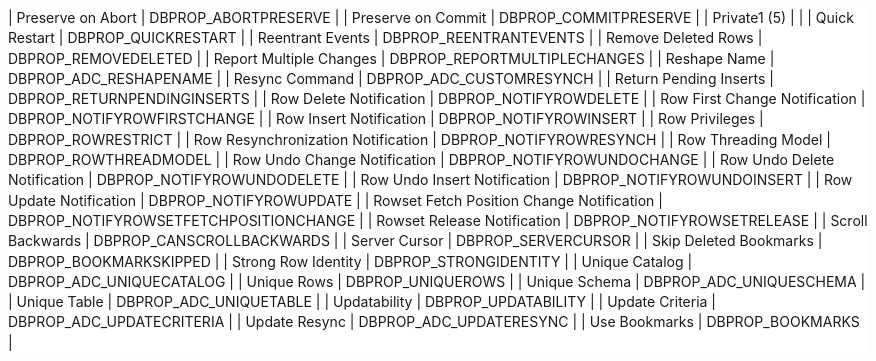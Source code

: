 | Preserve on Abort | DBPROP_ABORTPRESERVE |
| Preserve on Commit | DBPROP_COMMITPRESERVE |
| Private1 (5) | |
| Quick Restart | DBPROP_QUICKRESTART |
| Reentrant Events | DBPROP_REENTRANTEVENTS |
| Remove Deleted Rows | DBPROP_REMOVEDELETED |
| Report Multiple Changes | DBPROP_REPORTMULTIPLECHANGES |
| Reshape Name | DBPROP_ADC_RESHAPENAME |
| Resync Command | DBPROP_ADC_CUSTOMRESYNCH |
| Return Pending Inserts | DBPROP_RETURNPENDINGINSERTS |
| Row Delete Notification | DBPROP_NOTIFYROWDELETE |
| Row First Change Notification | DBPROP_NOTIFYROWFIRSTCHANGE |
| Row Insert Notification | DBPROP_NOTIFYROWINSERT |
| Row Privileges | DBPROP_ROWRESTRICT |
| Row Resynchronization Notification | DBPROP_NOTIFYROWRESYNCH |
| Row Threading Model | DBPROP_ROWTHREADMODEL |
| Row Undo Change Notification | DBPROP_NOTIFYROWUNDOCHANGE |
| Row Undo Delete Notification | DBPROP_NOTIFYROWUNDODELETE |
| Row Undo Insert Notification | DBPROP_NOTIFYROWUNDOINSERT |
| Row Update Notification | DBPROP_NOTIFYROWUPDATE |
| Rowset Fetch Position Change Notification | DBPROP_NOTIFYROWSETFETCHPOSITIONCHANGE |
| Rowset Release Notification | DBPROP_NOTIFYROWSETRELEASE |
| Scroll Backwards | DBPROP_CANSCROLLBACKWARDS |
| Server Cursor | DBPROP_SERVERCURSOR |
| Skip Deleted Bookmarks | DBPROP_BOOKMARKSKIPPED |
| Strong Row Identity | DBPROP_STRONGIDENTITY |
| Unique Catalog | DBPROP_ADC_UNIQUECATALOG |
| Unique Rows | DBPROP_UNIQUEROWS |
| Unique Schema | DBPROP_ADC_UNIQUESCHEMA |
| Unique Table | DBPROP_ADC_UNIQUETABLE |
| Updatability | DBPROP_UPDATABILITY |
| Update Criteria | DBPROP_ADC_UPDATECRITERIA |
| Update Resync | DBPROP_ADC_UPDATERESYNC |
| Use Bookmarks | DBPROP_BOOKMARKS |
